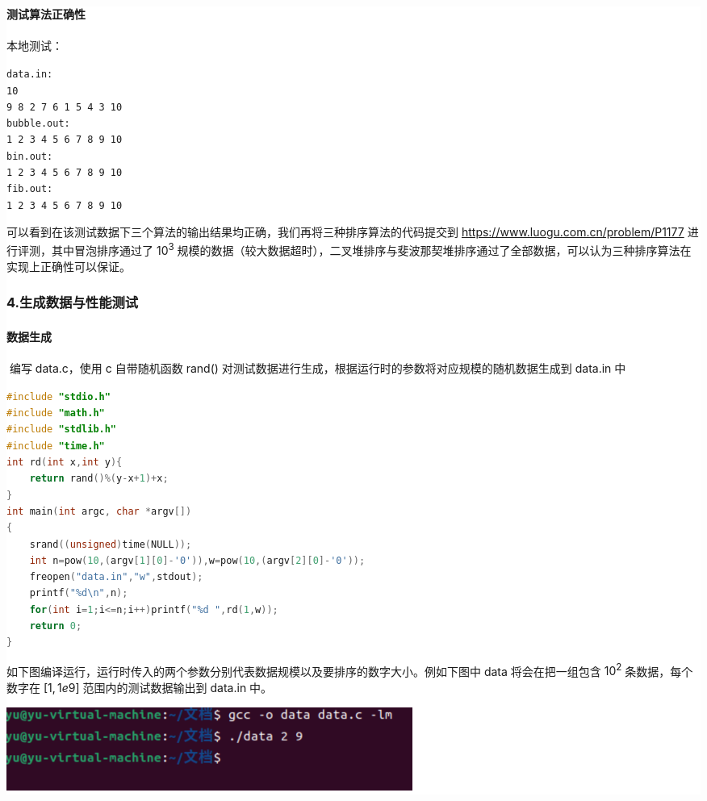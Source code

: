 #### 测试算法正确性

本地测试：

```
data.in:
10
9 8 2 7 6 1 5 4 3 10 
bubble.out:
1 2 3 4 5 6 7 8 9 10 
bin.out:
1 2 3 4 5 6 7 8 9 10 
fib.out:
1 2 3 4 5 6 7 8 9 10 
```

​	可以看到在该测试数据下三个算法的输出结果均正确，我们再将三种排序算法的代码提交到 https://www.luogu.com.cn/problem/P1177 进行评测，其中冒泡排序通过了 $10^3$ 规模的数据（较大数据超时），二叉堆排序与斐波那契堆排序通过了全部数据，可以认为三种排序算法在实现上正确性可以保证。

### 4.生成数据与性能测试

#### 数据生成

​	编写 data.c，使用 c 自带随机函数 rand() 对测试数据进行生成，根据运行时的参数将对应规模的随机数据生成到 data.in 中

```c
#include "stdio.h"
#include "math.h"
#include "stdlib.h"
#include "time.h"
int rd(int x,int y){
	return rand()%(y-x+1)+x;
}
int main(int argc, char *argv[])
{
	srand((unsigned)time(NULL));
	int n=pow(10,(argv[1][0]-'0')),w=pow(10,(argv[2][0]-'0'));
	freopen("data.in","w",stdout);
	printf("%d\n",n);
	for(int i=1;i<=n;i++)printf("%d ",rd(1,w));
	return 0;
}
```

​	如下图编译运行，运行时传入的两个参数分别代表数据规模以及要排序的数字大小。例如下图中 data 将会在把一组包含 $10^2$ 条数据，每个数字在 $[1,1e9]$ 范围内的测试数据输出到 data.in 中。

<img src=".\typora-user-images\image-20241024151831125.png" alt="image-20241024151831125" style="zoom:50%;" />
